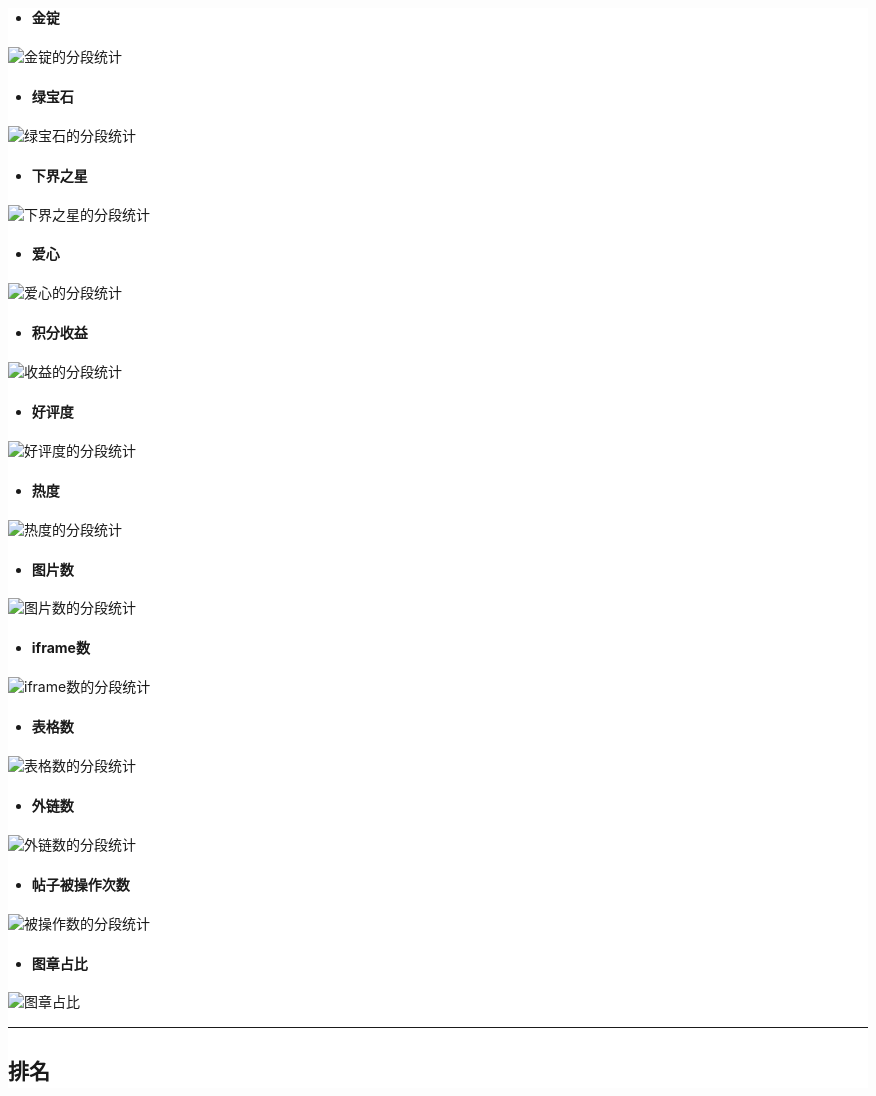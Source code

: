 - #### 金锭

![金锭的分段统计](imgs/服务端整合包/7c9b32dc-0130-11ea-9cfd-3c91807eb52c.png)

- #### 绿宝石

![绿宝石的分段统计](imgs/服务端整合包/7cd297ae-0130-11ea-a04c-3c91807eb52c.png)

- #### 下界之星

![下界之星的分段统计](imgs/服务端整合包/7d0960f0-0130-11ea-b6c9-3c91807eb52c.png)

- #### 爱心

![爱心的分段统计](imgs/服务端整合包/7d37ccdc-0130-11ea-8c79-3c91807eb52c.png)

- #### 积分收益

![收益的分段统计](imgs/服务端整合包/7d5f8362-0130-11ea-894b-3c91807eb52c.png)

- #### 好评度

![好评度的分段统计](imgs/服务端整合包/7d88ea00-0130-11ea-a25c-3c91807eb52c.png)

- #### 热度

![热度的分段统计](imgs/服务端整合包/7db31066-0130-11ea-9912-3c91807eb52c.png)

- #### 图片数

![图片数的分段统计](imgs/服务端整合包/7dddadae-0130-11ea-9d4f-3c91807eb52c.png)

- #### iframe数

![iframe数的分段统计](imgs/服务端整合包/7e13d9d8-0130-11ea-ae06-3c91807eb52c.png)

- #### 表格数

![表格数的分段统计](imgs/服务端整合包/7e3c54ca-0130-11ea-8d5c-3c91807eb52c.png)

- #### 外链数

![外链数的分段统计](imgs/服务端整合包/7e6853b6-0130-11ea-bdda-3c91807eb52c.png)

- #### 帖子被操作次数

![被操作数的分段统计](imgs/服务端整合包/7e8e5dd0-0130-11ea-be09-3c91807eb52c.png)

- #### 图章占比

![图章占比](imgs/服务端整合包/7ed743ec-0130-11ea-b382-3c91807eb52c.png)

----

## 排名
